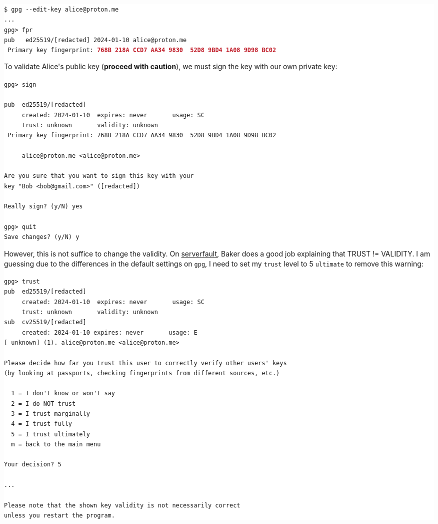 <div class="language-plaintext highlighter-rouge"><div class="highlight"><pre class="highlight"><code>$ gpg --edit-key alice@proton.me
...
gpg> fpr
pub   ed25519/[redacted] 2024-01-10 alice@proton.me <alice@proton.me>
 Primary key fingerprint: <font color="#C01C28"><b>768B 218A CCD7 AA34 9830  52D8 9BD4 1A08 9D98 BC02</b></font>
</code></pre></div></div>

To validate Alice's public key (**proceed with caution**), we must sign the key with our own private key:
```
gpg> sign

pub  ed25519/[redacted]
     created: 2024-01-10  expires: never       usage: SC  
     trust: unknown       validity: unknown
 Primary key fingerprint: 768B 218A CCD7 AA34 9830  52D8 9BD4 1A08 9D98 BC02

     alice@proton.me <alice@proton.me>

Are you sure that you want to sign this key with your
key "Bob <bob@gmail.com>" ([redacted])

Really sign? (y/N) yes

gpg> quit
Save changes? (y/N) y
```

However, this is not suffice to change the validity. On [serverfault](https://serverfault.com/questions/569911/how-to-verify-an-imported-gpg-key), Baker does a good job explaining that TRUST != VALIDITY. 
I am guessing due to the differences in the default settings on `gpg`, I need to set my `trust` level to 5 `ultimate` to remove this warning:
```
gpg> trust
pub  ed25519/[redacted]
     created: 2024-01-10  expires: never       usage: SC  
     trust: unknown       validity: unknown
sub  cv25519/[redacted]
     created: 2024-01-10 expires: never       usage: E   
[ unknown] (1). alice@proton.me <alice@proton.me>

Please decide how far you trust this user to correctly verify other users' keys
(by looking at passports, checking fingerprints from different sources, etc.)

  1 = I don't know or won't say
  2 = I do NOT trust
  3 = I trust marginally
  4 = I trust fully
  5 = I trust ultimately
  m = back to the main menu

Your decision? 5

...

Please note that the shown key validity is not necessarily correct
unless you restart the program.
```
